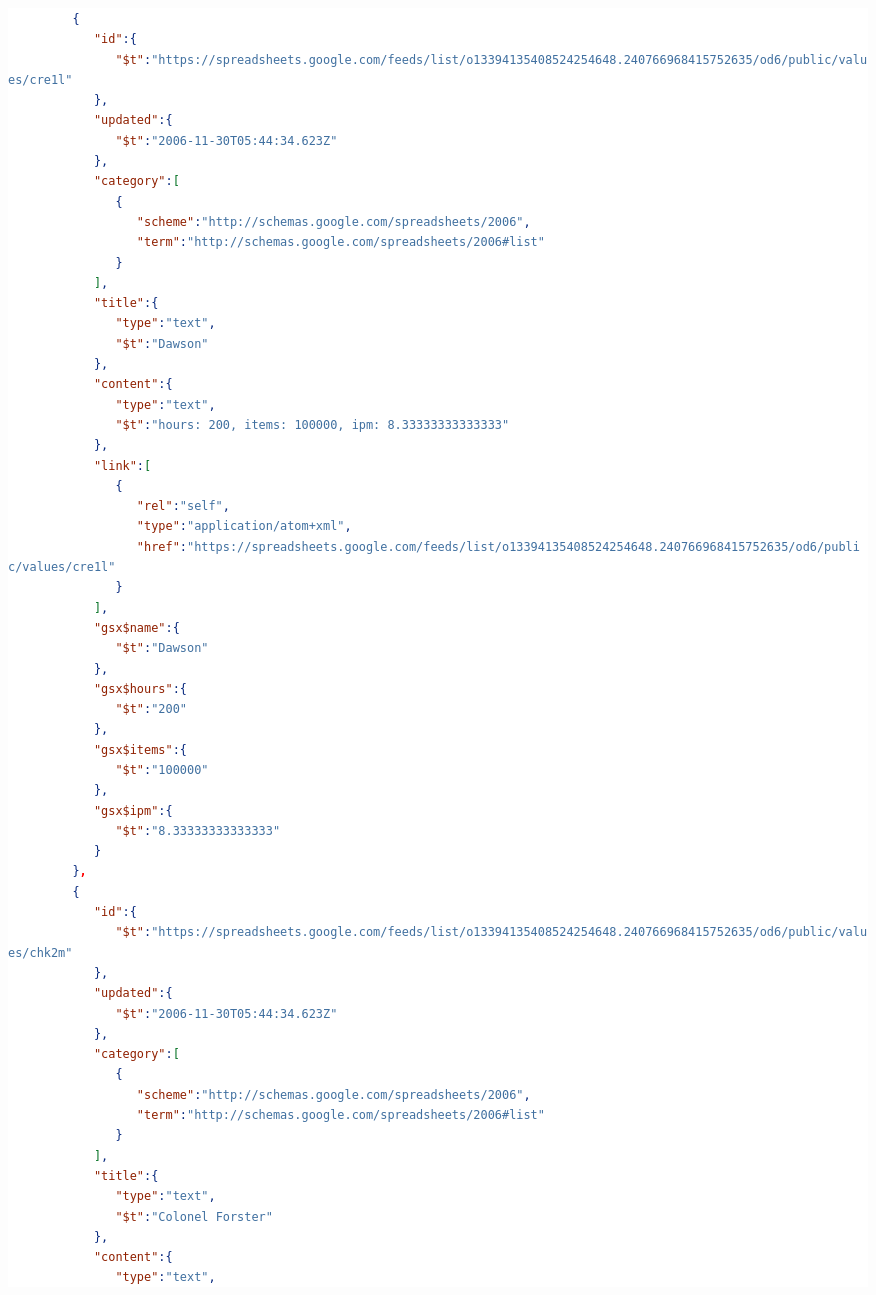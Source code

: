 ```json
         {
            "id":{
               "$t":"https://spreadsheets.google.com/feeds/list/o13394135408524254648.240766968415752635/od6/public/values/cre1l"
            },
            "updated":{
               "$t":"2006-11-30T05:44:34.623Z"
            },
            "category":[
               {
                  "scheme":"http://schemas.google.com/spreadsheets/2006",
                  "term":"http://schemas.google.com/spreadsheets/2006#list"
               }
            ],
            "title":{
               "type":"text",
               "$t":"Dawson"
            },
            "content":{
               "type":"text",
               "$t":"hours: 200, items: 100000, ipm: 8.33333333333333"
            },
            "link":[
               {
                  "rel":"self",
                  "type":"application/atom+xml",
                  "href":"https://spreadsheets.google.com/feeds/list/o13394135408524254648.240766968415752635/od6/public/values/cre1l"
               }
            ],
            "gsx$name":{
               "$t":"Dawson"
            },
            "gsx$hours":{
               "$t":"200"
            },
            "gsx$items":{
               "$t":"100000"
            },
            "gsx$ipm":{
               "$t":"8.33333333333333"
            }
         },
         {
            "id":{
               "$t":"https://spreadsheets.google.com/feeds/list/o13394135408524254648.240766968415752635/od6/public/values/chk2m"
            },
            "updated":{
               "$t":"2006-11-30T05:44:34.623Z"
            },
            "category":[
               {
                  "scheme":"http://schemas.google.com/spreadsheets/2006",
                  "term":"http://schemas.google.com/spreadsheets/2006#list"
               }
            ],
            "title":{
               "type":"text",
               "$t":"Colonel Forster"
            },
            "content":{
               "type":"text",
```
